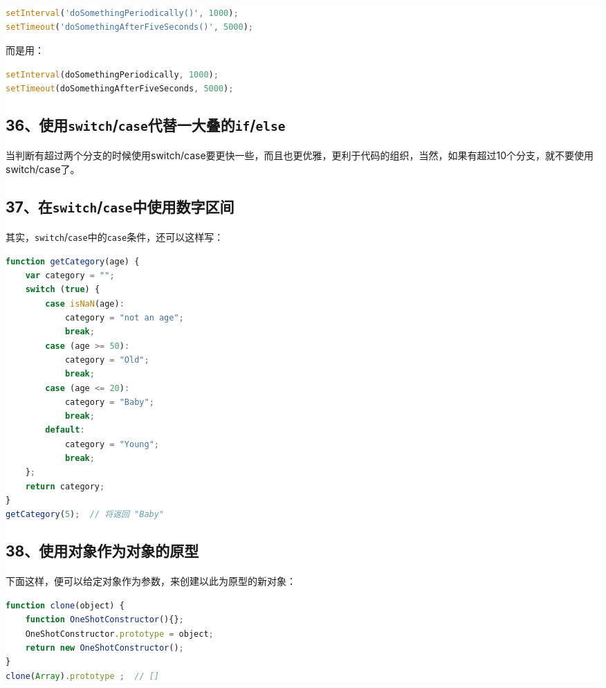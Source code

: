 ``` js
setInterval('doSomethingPeriodically()', 1000);  
setTimeout('doSomethingAfterFiveSeconds()', 5000);
```

而是用：

``` js
setInterval(doSomethingPeriodically, 1000);  
setTimeout(doSomethingAfterFiveSeconds, 5000);
```

## 36、使用`switch`/`case`代替一大叠的`if`/`else`

当判断有超过两个分支的时候使用switch/case要更快一些，而且也更优雅，更利于代码的组织，当然，如果有超过10个分支，就不要使用switch/case了。

## 37、在`switch`/`case`中使用数字区间

其实，`switch`/`case`中的`case`条件，还可以这样写：

``` js
function getCategory(age) {  
    var category = "";  
    switch (true) {  
        case isNaN(age):  
            category = "not an age";  
            break;  
        case (age >= 50):  
            category = "Old";  
            break;  
        case (age <= 20):  
            category = "Baby";  
            break;  
        default:  
            category = "Young";  
            break;  
    };  
    return category;  
}  
getCategory(5);  // 将返回 "Baby"
```

## 38、使用对象作为对象的原型

下面这样，便可以给定对象作为参数，来创建以此为原型的新对象：

``` js
function clone(object) {  
    function OneShotConstructor(){}; 
    OneShotConstructor.prototype = object;  
    return new OneShotConstructor(); 
} 
clone(Array).prototype ;  // []
```
